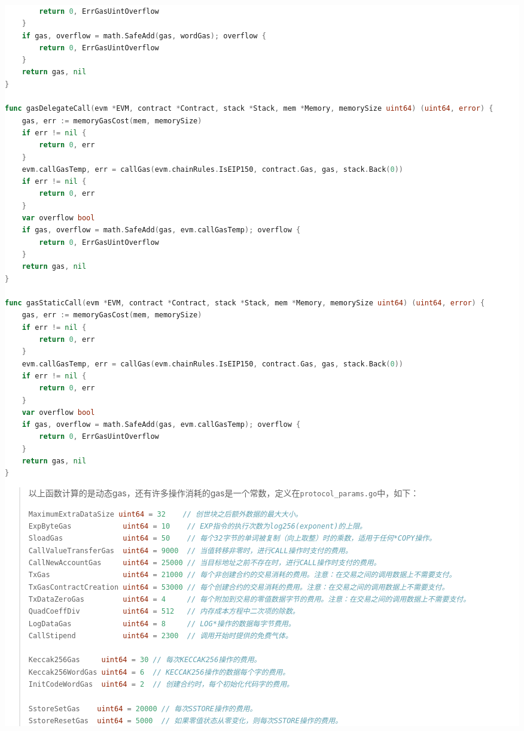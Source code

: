 ```go
		return 0, ErrGasUintOverflow
	}
	if gas, overflow = math.SafeAdd(gas, wordGas); overflow {
		return 0, ErrGasUintOverflow
	}
	return gas, nil
}

func gasDelegateCall(evm *EVM, contract *Contract, stack *Stack, mem *Memory, memorySize uint64) (uint64, error) {
    gas, err := memoryGasCost(mem, memorySize)
    if err != nil {
        return 0, err
    }
    evm.callGasTemp, err = callGas(evm.chainRules.IsEIP150, contract.Gas, gas, stack.Back(0))
    if err != nil {
        return 0, err
    }
    var overflow bool
    if gas, overflow = math.SafeAdd(gas, evm.callGasTemp); overflow {
        return 0, ErrGasUintOverflow
    }
    return gas, nil
}

func gasStaticCall(evm *EVM, contract *Contract, stack *Stack, mem *Memory, memorySize uint64) (uint64, error) {
    gas, err := memoryGasCost(mem, memorySize)
    if err != nil {
        return 0, err
    }
    evm.callGasTemp, err = callGas(evm.chainRules.IsEIP150, contract.Gas, gas, stack.Back(0))
    if err != nil {
        return 0, err
    }
    var overflow bool
    if gas, overflow = math.SafeAdd(gas, evm.callGasTemp); overflow {
        return 0, ErrGasUintOverflow
    }
    return gas, nil
}
```

> 以上函数计算的是动态gas，还有许多操作消耗的gas是一个常数，定义在`protocol_params.go`中，如下：
> ```go
> MaximumExtraDataSize uint64 = 32    // 创世块之后额外数据的最大大小。
> ExpByteGas            uint64 = 10    // EXP指令的执行次数为log256(exponent)的上限。
> SloadGas              uint64 = 50    // 每个32字节的单词被复制（向上取整）时的乘数，适用于任何*COPY操作。
> CallValueTransferGas  uint64 = 9000  // 当值转移非零时，进行CALL操作时支付的费用。
> CallNewAccountGas     uint64 = 25000 // 当目标地址之前不存在时，进行CALL操作时支付的费用。
> TxGas                 uint64 = 21000 // 每个非创建合约的交易消耗的费用。注意：在交易之间的调用数据上不需要支付。
> TxGasContractCreation uint64 = 53000 // 每个创建合约的交易消耗的费用。注意：在交易之间的调用数据上不需要支付。
> TxDataZeroGas         uint64 = 4     // 每个附加到交易的零值数据字节的费用。注意：在交易之间的调用数据上不需要支付。
> QuadCoeffDiv          uint64 = 512   // 内存成本方程中二次项的除数。
> LogDataGas            uint64 = 8     // LOG*操作的数据每字节费用。
> CallStipend           uint64 = 2300  // 调用开始时提供的免费气体。
> 
> Keccak256Gas     uint64 = 30 // 每次KECCAK256操作的费用。
> Keccak256WordGas uint64 = 6  // KECCAK256操作的数据每个字的费用。
> InitCodeWordGas  uint64 = 2  // 创建合约时，每个初始化代码字的费用。
> 
> SstoreSetGas    uint64 = 20000 // 每次SSTORE操作的费用。
> SstoreResetGas  uint64 = 5000  // 如果零值状态从零变化，则每次SSTORE操作的费用。